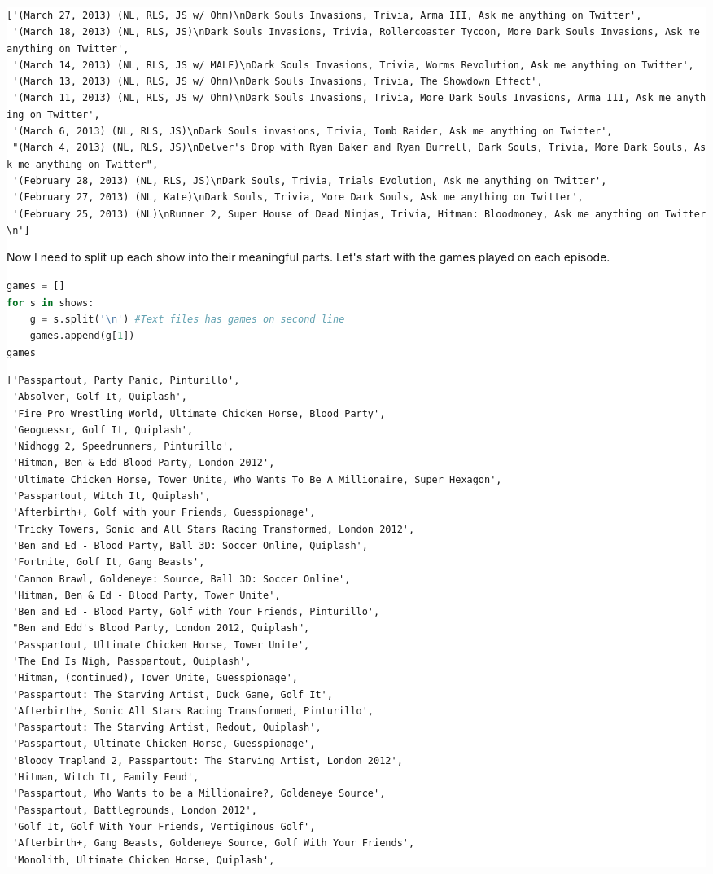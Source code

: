 


    ['(March 27, 2013) (NL, RLS, JS w/ Ohm)\nDark Souls Invasions, Trivia, Arma III, Ask me anything on Twitter',
     '(March 18, 2013) (NL, RLS, JS)\nDark Souls Invasions, Trivia, Rollercoaster Tycoon, More Dark Souls Invasions, Ask me anything on Twitter',
     '(March 14, 2013) (NL, RLS, JS w/ MALF)\nDark Souls Invasions, Trivia, Worms Revolution, Ask me anything on Twitter',
     '(March 13, 2013) (NL, RLS, JS w/ Ohm)\nDark Souls Invasions, Trivia, The Showdown Effect',
     '(March 11, 2013) (NL, RLS, JS w/ Ohm)\nDark Souls Invasions, Trivia, More Dark Souls Invasions, Arma III, Ask me anything on Twitter',
     '(March 6, 2013) (NL, RLS, JS)\nDark Souls invasions, Trivia, Tomb Raider, Ask me anything on Twitter',
     "(March 4, 2013) (NL, RLS, JS)\nDelver's Drop with Ryan Baker and Ryan Burrell, Dark Souls, Trivia, More Dark Souls, Ask me anything on Twitter",
     '(February 28, 2013) (NL, RLS, JS)\nDark Souls, Trivia, Trials Evolution, Ask me anything on Twitter',
     '(February 27, 2013) (NL, Kate)\nDark Souls, Trivia, More Dark Souls, Ask me anything on Twitter',
     '(February 25, 2013) (NL)\nRunner 2, Super House of Dead Ninjas, Trivia, Hitman: Bloodmoney, Ask me anything on Twitter\n']



Now I need to split up each show into their meaningful parts. Let's start with the games played on each episode.


```python
games = []
for s in shows:
    g = s.split('\n') #Text files has games on second line
    games.append(g[1])
games
```




    ['Passpartout, Party Panic, Pinturillo',
     'Absolver, Golf It, Quiplash',
     'Fire Pro Wrestling World, Ultimate Chicken Horse, Blood Party',
     'Geoguessr, Golf It, Quiplash',
     'Nidhogg 2, Speedrunners, Pinturillo',
     'Hitman, Ben & Edd Blood Party, London 2012',
     'Ultimate Chicken Horse, Tower Unite, Who Wants To Be A Millionaire, Super Hexagon',
     'Passpartout, Witch It, Quiplash',
     'Afterbirth+, Golf with your Friends, Guesspionage',
     'Tricky Towers, Sonic and All Stars Racing Transformed, London 2012',
     'Ben and Ed - Blood Party, Ball 3D: Soccer Online, Quiplash',
     'Fortnite, Golf It, Gang Beasts',
     'Cannon Brawl, Goldeneye: Source, Ball 3D: Soccer Online',
     'Hitman, Ben & Ed - Blood Party, Tower Unite',
     'Ben and Ed - Blood Party, Golf with Your Friends, Pinturillo',
     "Ben and Edd's Blood Party, London 2012, Quiplash",
     'Passpartout, Ultimate Chicken Horse, Tower Unite',
     'The End Is Nigh, Passpartout, Quiplash',
     'Hitman, (continued), Tower Unite, Guesspionage',
     'Passpartout: The Starving Artist, Duck Game, Golf It',
     'Afterbirth+, Sonic All Stars Racing Transformed, Pinturillo',
     'Passpartout: The Starving Artist, Redout, Quiplash',
     'Passpartout, Ultimate Chicken Horse, Guesspionage',
     'Bloody Trapland 2, Passpartout: The Starving Artist, London 2012',
     'Hitman, Witch It, Family Feud',
     'Passpartout, Who Wants to be a Millionaire?, Goldeneye Source',
     'Passpartout, Battlegrounds, London 2012',
     'Golf It, Golf With Your Friends, Vertiginous Golf',
     'Afterbirth+, Gang Beasts, Goldeneye Source, Golf With Your Friends',
     'Monolith, Ultimate Chicken Horse, Quiplash',